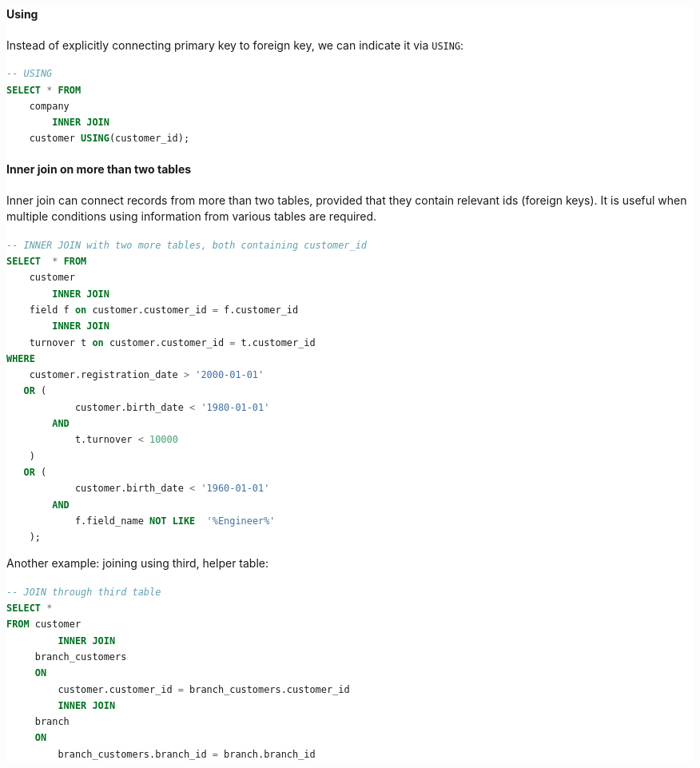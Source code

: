 #### Using

Instead of explicitly connecting primary key to foreign key, we can indicate it via ``USING``:

```sql
-- USING
SELECT * FROM
    company
        INNER JOIN
    customer USING(customer_id);
```

#### Inner join on more than two tables

Inner join can connect records from more than two tables, provided that they contain relevant ids (foreign keys).
It is useful when multiple conditions using information from various tables are required.

```sql
-- INNER JOIN with two more tables, both containing customer_id
SELECT  * FROM
    customer
        INNER JOIN
    field f on customer.customer_id = f.customer_id
        INNER JOIN
    turnover t on customer.customer_id = t.customer_id
WHERE
    customer.registration_date > '2000-01-01'
   OR (
            customer.birth_date < '1980-01-01'
        AND
            t.turnover < 10000
    )
   OR (
            customer.birth_date < '1960-01-01'
        AND
            f.field_name NOT LIKE  '%Engineer%'
    );
```
Another example: joining using third, helper table:

```sql
-- JOIN through third table
SELECT *
FROM customer
         INNER JOIN
     branch_customers
     ON
         customer.customer_id = branch_customers.customer_id
         INNER JOIN
     branch
     ON
         branch_customers.branch_id = branch.branch_id
```
